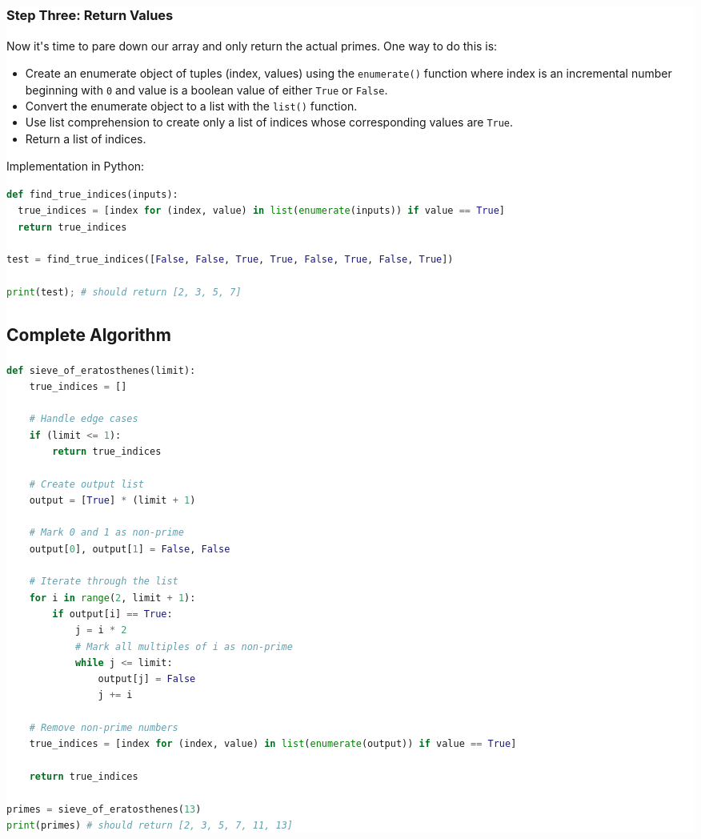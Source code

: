 ### Step Three: Return Values

Now it's time to pare down our array and only return the actual primes.
One way to do this is:

- Create an enumerate object of tuples (index, values) using the `enumerate()` function where index is an incremental number beginning with `0` and value is a boolean value of either `True` or `False`.
- Convert the enumerate object to a list with the `list()` function.
- Use list comprehension to create only a list of indices whose corresponding values are `True`.
- Return a list of indices.

Implementation in Python:

```python
def find_true_indices(inputs):
  true_indices = [index for (index, value) in list(enumerate(inputs)) if value == True]
  return true_indices

test = find_true_indices([False, False, True, True, False, True, False, True])

print(test); # should return [2, 3, 5, 7]
```

## Complete Algorithm

```python
def sieve_of_eratosthenes(limit):
    true_indices = []

    # Handle edge cases
    if (limit <= 1):
        return true_indices

    # Create output list
    output = [True] * (limit + 1)

    # Mark 0 and 1 as non-prime
    output[0], output[1] = False, False

    # Iterate through the list
    for i in range(2, limit + 1):
        if output[i] == True:
            j = i * 2
            # Mark all multiples of i as non-prime
            while j <= limit:
                output[j] = False
                j += i

    # Remove non-prime numbers
    true_indices = [index for (index, value) in list(enumerate(output)) if value == True]

    return true_indices

primes = sieve_of_eratosthenes(13)
print(primes) # should return [2, 3, 5, 7, 11, 13]
```

